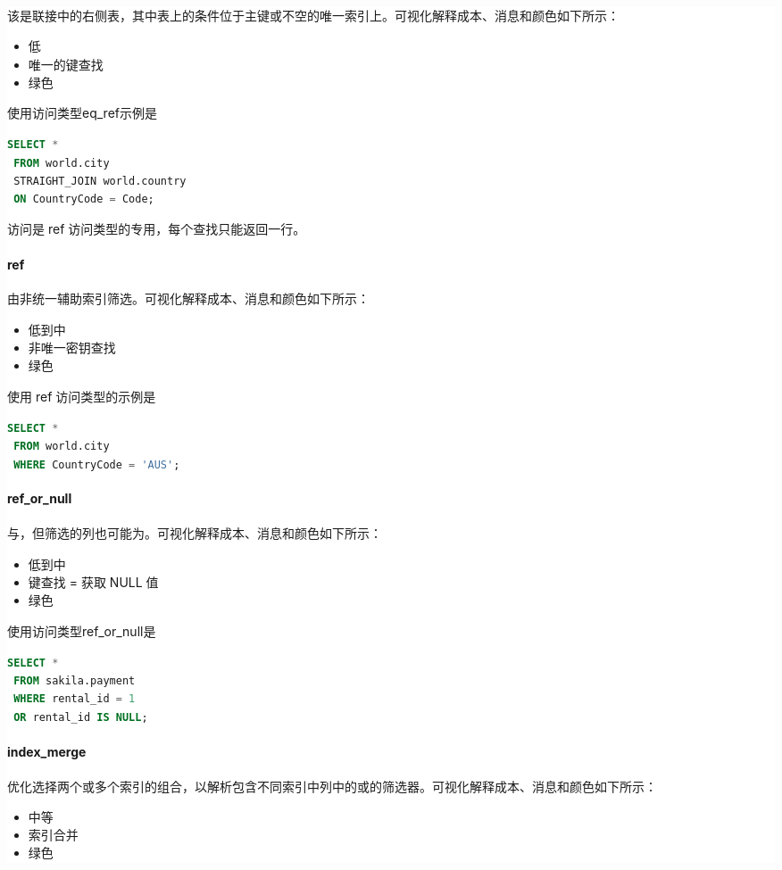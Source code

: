 该是联接中的右侧表，其中表上的条件位于主键或不空的唯一索引上。可视化解释成本、消息和颜色如下所示：

- 低
- 唯一的键查找
- 绿色

使用访问类型eq_ref示例是

```sql
SELECT *
 FROM world.city
 STRAIGHT_JOIN world.country
 ON CountryCode = Code;
```



访问是 ref 访问类型的专用，每个查找只能返回一行。

#### ref

由非统一辅助索引筛选。可视化解释成本、消息和颜色如下所示：

- 低到中
- 非唯一密钥查找
- 绿色

使用 ref 访问类型的示例是

```sql
SELECT *
 FROM world.city
 WHERE CountryCode = 'AUS';
```



#### ref_or_null

与，但筛选的列也可能为。可视化解释成本、消息和颜色如下所示：

- 低到中
- 键查找 = 获取 NULL 值
- 绿色

使用访问类型ref_or_null是

```sql
SELECT *
 FROM sakila.payment
 WHERE rental_id = 1
 OR rental_id IS NULL;
```



#### index_merge

优化选择两个或多个索引的组合，以解析包含不同索引中列中的或的筛选器。可视化解释成本、消息和颜色如下所示：

- 中等
- 索引合并
- 绿色
